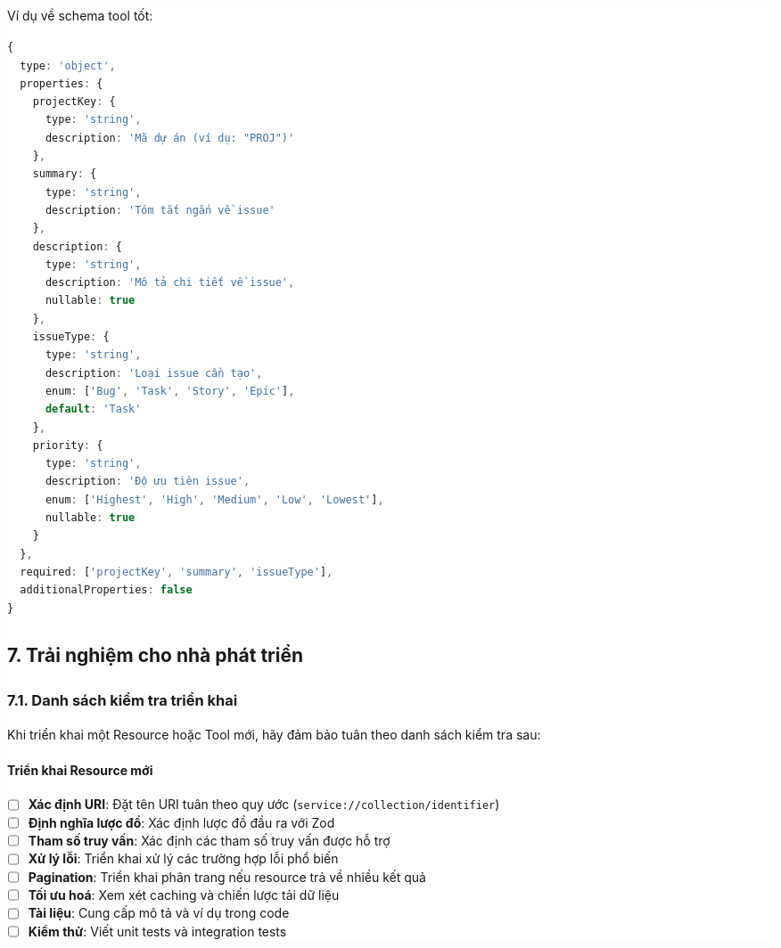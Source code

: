 Ví dụ về schema tool tốt:

```typescript
{
  type: 'object',
  properties: {
    projectKey: { 
      type: 'string', 
      description: 'Mã dự án (ví dụ: "PROJ")'
    },
    summary: { 
      type: 'string', 
      description: 'Tóm tắt ngắn về issue'
    },
    description: { 
      type: 'string', 
      description: 'Mô tả chi tiết về issue',
      nullable: true 
    },
    issueType: { 
      type: 'string', 
      description: 'Loại issue cần tạo',
      enum: ['Bug', 'Task', 'Story', 'Epic'],
      default: 'Task'
    },
    priority: { 
      type: 'string', 
      description: 'Độ ưu tiên issue',
      enum: ['Highest', 'High', 'Medium', 'Low', 'Lowest'],
      nullable: true 
    }
  },
  required: ['projectKey', 'summary', 'issueType'],
  additionalProperties: false
}
```

## 7. Trải nghiệm cho nhà phát triển

### 7.1. Danh sách kiểm tra triển khai

Khi triển khai một Resource hoặc Tool mới, hãy đảm bảo tuân theo danh sách kiểm tra sau:

#### Triển khai Resource mới

- [ ] **Xác định URI**: Đặt tên URI tuân theo quy ước (`service://collection/identifier`)
- [ ] **Định nghĩa lược đồ**: Xác định lược đồ đầu ra với Zod
- [ ] **Tham số truy vấn**: Xác định các tham số truy vấn được hỗ trợ
- [ ] **Xử lý lỗi**: Triển khai xử lý các trường hợp lỗi phổ biến
- [ ] **Pagination**: Triển khai phân trang nếu resource trả về nhiều kết quả
- [ ] **Tối ưu hoá**: Xem xét caching và chiến lược tải dữ liệu
- [ ] **Tài liệu**: Cung cấp mô tả và ví dụ trong code
- [ ] **Kiểm thử**: Viết unit tests và integration tests
